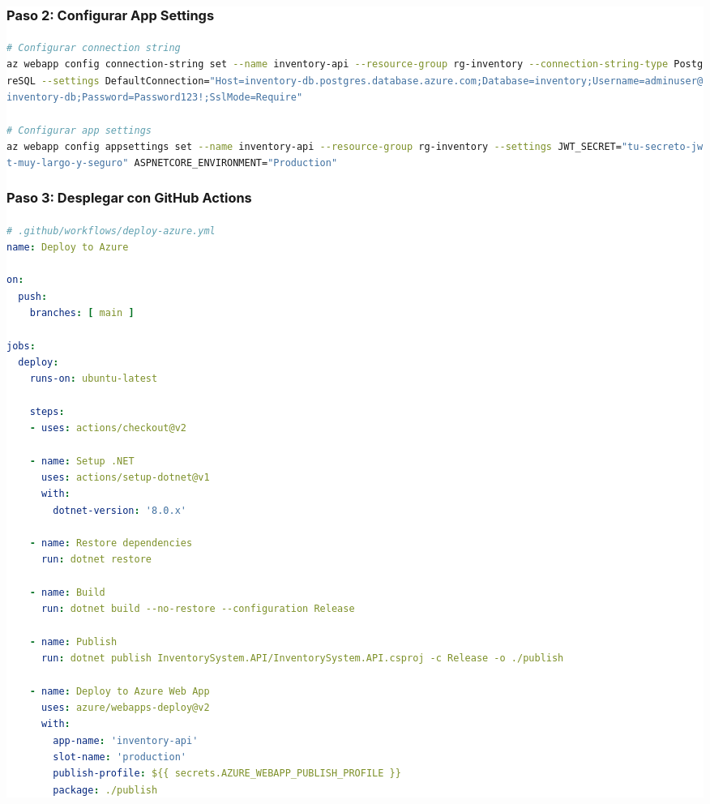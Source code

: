 ### Paso 2: Configurar App Settings

```bash
# Configurar connection string
az webapp config connection-string set --name inventory-api --resource-group rg-inventory --connection-string-type PostgreSQL --settings DefaultConnection="Host=inventory-db.postgres.database.azure.com;Database=inventory;Username=adminuser@inventory-db;Password=Password123!;SslMode=Require"

# Configurar app settings
az webapp config appsettings set --name inventory-api --resource-group rg-inventory --settings JWT_SECRET="tu-secreto-jwt-muy-largo-y-seguro" ASPNETCORE_ENVIRONMENT="Production"
```

### Paso 3: Desplegar con GitHub Actions

```yaml
# .github/workflows/deploy-azure.yml
name: Deploy to Azure

on:
  push:
    branches: [ main ]

jobs:
  deploy:
    runs-on: ubuntu-latest
    
    steps:
    - uses: actions/checkout@v2
    
    - name: Setup .NET
      uses: actions/setup-dotnet@v1
      with:
        dotnet-version: '8.0.x'
    
    - name: Restore dependencies
      run: dotnet restore
    
    - name: Build
      run: dotnet build --no-restore --configuration Release
    
    - name: Publish
      run: dotnet publish InventorySystem.API/InventorySystem.API.csproj -c Release -o ./publish
    
    - name: Deploy to Azure Web App
      uses: azure/webapps-deploy@v2
      with:
        app-name: 'inventory-api'
        slot-name: 'production'
        publish-profile: ${{ secrets.AZURE_WEBAPP_PUBLISH_PROFILE }}
        package: ./publish
```
